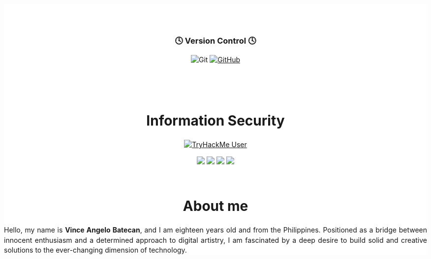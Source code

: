   
  <br>
  <br>
  
</div>

<div align="center">

  ### 🕓 Version Control 🕓

  ![Git](https://img.shields.io/badge/git-%23F05033.svg?style=for-the-badge&logo=git&logoColor=white)
  [![GitHub](https://img.shields.io/badge/github-%23121011.svg?style=for-the-badge&logo=github&logoColor=white)](https://github.com/vbatecan)

  <br>
  <br>
</div>

<div align="center">
  
  # Information Security
</div>

<div align="center">
    
  [![TryHackMe User](https://tryhackme-badges.s3.amazonaws.com/llSorall.png)](https://tryhackme.com/p/llSorall)
</div>

<div align="center">

  
  [![](https://img.shields.io/badge/-HackTheBox-%239FEF00?style=for-the-badge&logo=hackthebox&logoColor=white)](https://app.hackthebox.com/profile/214160)
  [![](https://img.shields.io/badge/-Spring%20Security-%236DB33F?style=for-the-badge&logo=springsecurity&logoColor=white)]()
  [![](https://img.shields.io/badge/-Wireshark-%231679A7?style=for-the-badge&logo=wireshark&logoColor=white)]()
  [![](https://img.shields.io/badge/-Kali%20Linux-%23557C94?style=for-the-badge&logo=kalilinux&logoColor=white)]()
  <br>
  <br>
</div>

<div align="center">

  # About me
</div>


<div align="justify">
  
  Hello, my name is **Vince Angelo Batecan**, and I am eighteen years old and from the Philippines. Positioned as a bridge between innocent enthusiasm and a determined approach to digital artistry, I am fascinated by a deep desire to build solid and creative solutions to the ever-changing dimension of technology.
  